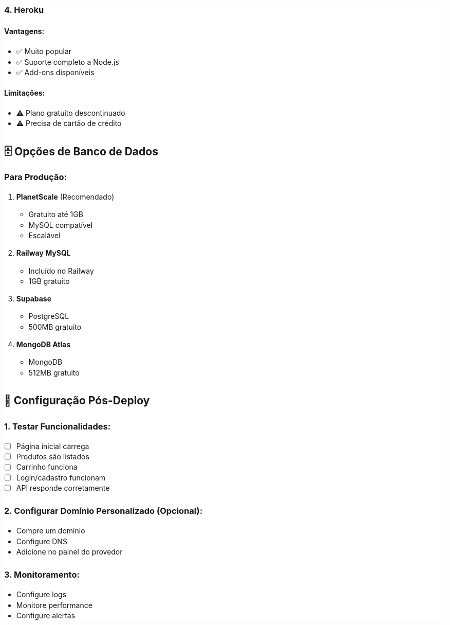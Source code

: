 ### 4. Heroku

#### Vantagens:
- ✅ Muito popular
- ✅ Suporte completo a Node.js
- ✅ Add-ons disponíveis

#### Limitações:
- ⚠️ Plano gratuito descontinuado
- ⚠️ Precisa de cartão de crédito

## 🗄️ Opções de Banco de Dados

### Para Produção:

1. **PlanetScale** (Recomendado)
   - Gratuito até 1GB
   - MySQL compatível
   - Escalável

2. **Railway MySQL**
   - Incluído no Railway
   - 1GB gratuito

3. **Supabase**
   - PostgreSQL
   - 500MB gratuito

4. **MongoDB Atlas**
   - MongoDB
   - 512MB gratuito

## 🔧 Configuração Pós-Deploy

### 1. Testar Funcionalidades:
- [ ] Página inicial carrega
- [ ] Produtos são listados
- [ ] Carrinho funciona
- [ ] Login/cadastro funcionam
- [ ] API responde corretamente

### 2. Configurar Domínio Personalizado (Opcional):
- Compre um domínio
- Configure DNS
- Adicione no painel do provedor

### 3. Monitoramento:
- Configure logs
- Monitore performance
- Configure alertas
